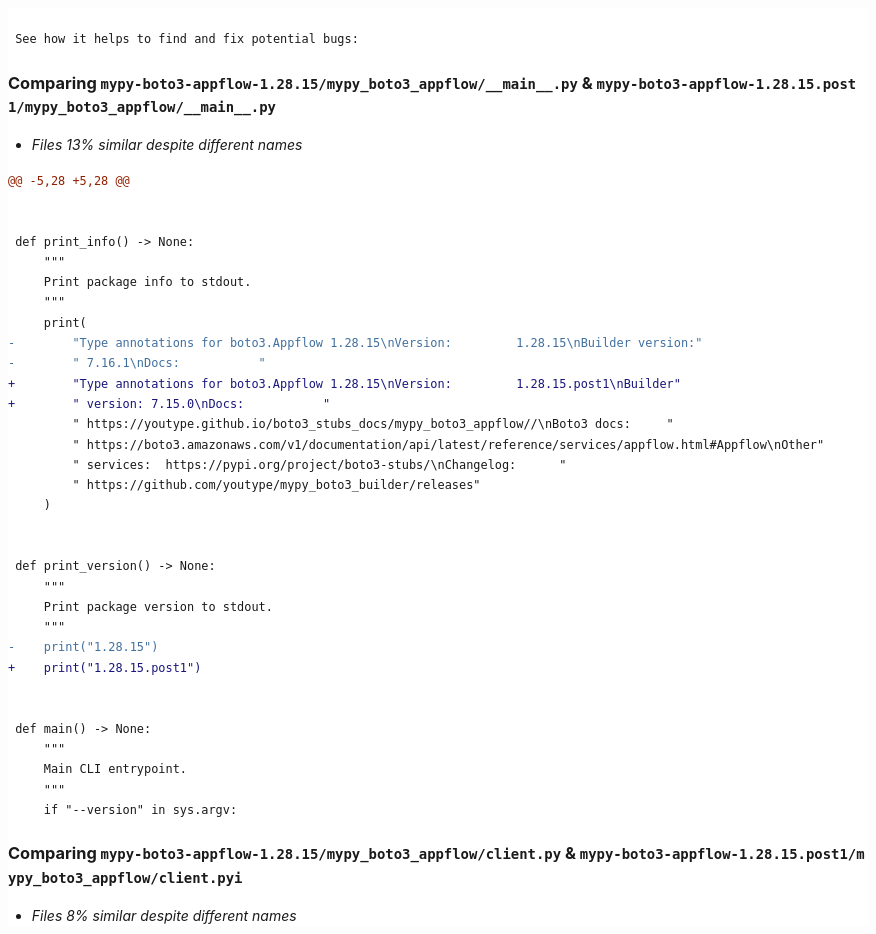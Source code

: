 ```diff
 
 See how it helps to find and fix potential bugs:
```

### Comparing `mypy-boto3-appflow-1.28.15/mypy_boto3_appflow/__main__.py` & `mypy-boto3-appflow-1.28.15.post1/mypy_boto3_appflow/__main__.py`

 * *Files 13% similar despite different names*

```diff
@@ -5,28 +5,28 @@
 
 
 def print_info() -> None:
     """
     Print package info to stdout.
     """
     print(
-        "Type annotations for boto3.Appflow 1.28.15\nVersion:         1.28.15\nBuilder version:"
-        " 7.16.1\nDocs:           "
+        "Type annotations for boto3.Appflow 1.28.15\nVersion:         1.28.15.post1\nBuilder"
+        " version: 7.15.0\nDocs:           "
         " https://youtype.github.io/boto3_stubs_docs/mypy_boto3_appflow//\nBoto3 docs:     "
         " https://boto3.amazonaws.com/v1/documentation/api/latest/reference/services/appflow.html#Appflow\nOther"
         " services:  https://pypi.org/project/boto3-stubs/\nChangelog:      "
         " https://github.com/youtype/mypy_boto3_builder/releases"
     )
 
 
 def print_version() -> None:
     """
     Print package version to stdout.
     """
-    print("1.28.15")
+    print("1.28.15.post1")
 
 
 def main() -> None:
     """
     Main CLI entrypoint.
     """
     if "--version" in sys.argv:
```

### Comparing `mypy-boto3-appflow-1.28.15/mypy_boto3_appflow/client.py` & `mypy-boto3-appflow-1.28.15.post1/mypy_boto3_appflow/client.pyi`

 * *Files 8% similar despite different names*
